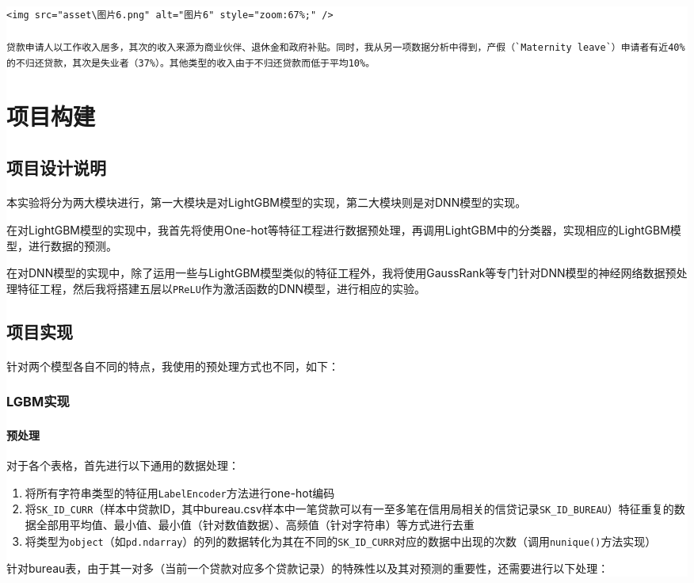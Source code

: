     <img src="asset\图片6.png" alt="图片6" style="zoom:67%;" />

    贷款申请人以工作收入居多，其次的收入来源为商业伙伴、退休金和政府补贴。同时，我从另一项数据分析中得到，产假（`Maternity leave`）申请者有近40%的不归还贷款，其次是失业者（37%）。其他类型的收入由于不归还贷款而低于平均10%。

# 项目构建

## 项目设计说明

本实验将分为两大模块进行，第一大模块是对LightGBM模型的实现，第二大模块则是对DNN模型的实现。

在对LightGBM模型的实现中，我首先将使用One-hot等特征工程进行数据预处理，再调用LightGBM中的分类器，实现相应的LightGBM模型，进行数据的预测。

在对DNN模型的实现中，除了运用一些与LightGBM模型类似的特征工程外，我将使用GaussRank等专门针对DNN模型的神经网络数据预处理特征工程，然后我将搭建五层以`PReLU`作为激活函数的DNN模型，进行相应的实验。

## 项目实现

针对两个模型各自不同的特点，我使用的预处理方式也不同，如下：

### LGBM实现

#### 预处理

对于各个表格，首先进行以下通用的数据处理：

1. 将所有字符串类型的特征用`LabelEncoder`方法进行one-hot编码
2. 将`SK_ID_CURR`（样本中贷款ID，其中bureau.csv样本中一笔贷款可以有一至多笔在信用局相关的信贷记录`SK_ID_BUREAU`）特征重复的数据全部用平均值、最小值、最小值（针对数值数据）、高频值（针对字符串）等方式进行去重
3. 将类型为`object`（如`pd.ndarray`）的列的数据转化为其在不同的`SK_ID_CURR`对应的数据中出现的次数（调用`nunique()`方法实现）

针对bureau表，由于其一对多（当前一个贷款对应多个贷款记录）的特殊性以及其对预测的重要性，还需要进行以下处理：
